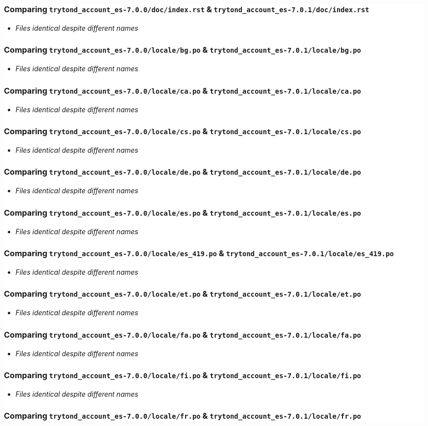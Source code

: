 ### Comparing `trytond_account_es-7.0.0/doc/index.rst` & `trytond_account_es-7.0.1/doc/index.rst`

 * *Files identical despite different names*

### Comparing `trytond_account_es-7.0.0/locale/bg.po` & `trytond_account_es-7.0.1/locale/bg.po`

 * *Files identical despite different names*

### Comparing `trytond_account_es-7.0.0/locale/ca.po` & `trytond_account_es-7.0.1/locale/ca.po`

 * *Files identical despite different names*

### Comparing `trytond_account_es-7.0.0/locale/cs.po` & `trytond_account_es-7.0.1/locale/cs.po`

 * *Files identical despite different names*

### Comparing `trytond_account_es-7.0.0/locale/de.po` & `trytond_account_es-7.0.1/locale/de.po`

 * *Files identical despite different names*

### Comparing `trytond_account_es-7.0.0/locale/es.po` & `trytond_account_es-7.0.1/locale/es.po`

 * *Files identical despite different names*

### Comparing `trytond_account_es-7.0.0/locale/es_419.po` & `trytond_account_es-7.0.1/locale/es_419.po`

 * *Files identical despite different names*

### Comparing `trytond_account_es-7.0.0/locale/et.po` & `trytond_account_es-7.0.1/locale/et.po`

 * *Files identical despite different names*

### Comparing `trytond_account_es-7.0.0/locale/fa.po` & `trytond_account_es-7.0.1/locale/fa.po`

 * *Files identical despite different names*

### Comparing `trytond_account_es-7.0.0/locale/fi.po` & `trytond_account_es-7.0.1/locale/fi.po`

 * *Files identical despite different names*

### Comparing `trytond_account_es-7.0.0/locale/fr.po` & `trytond_account_es-7.0.1/locale/fr.po`
